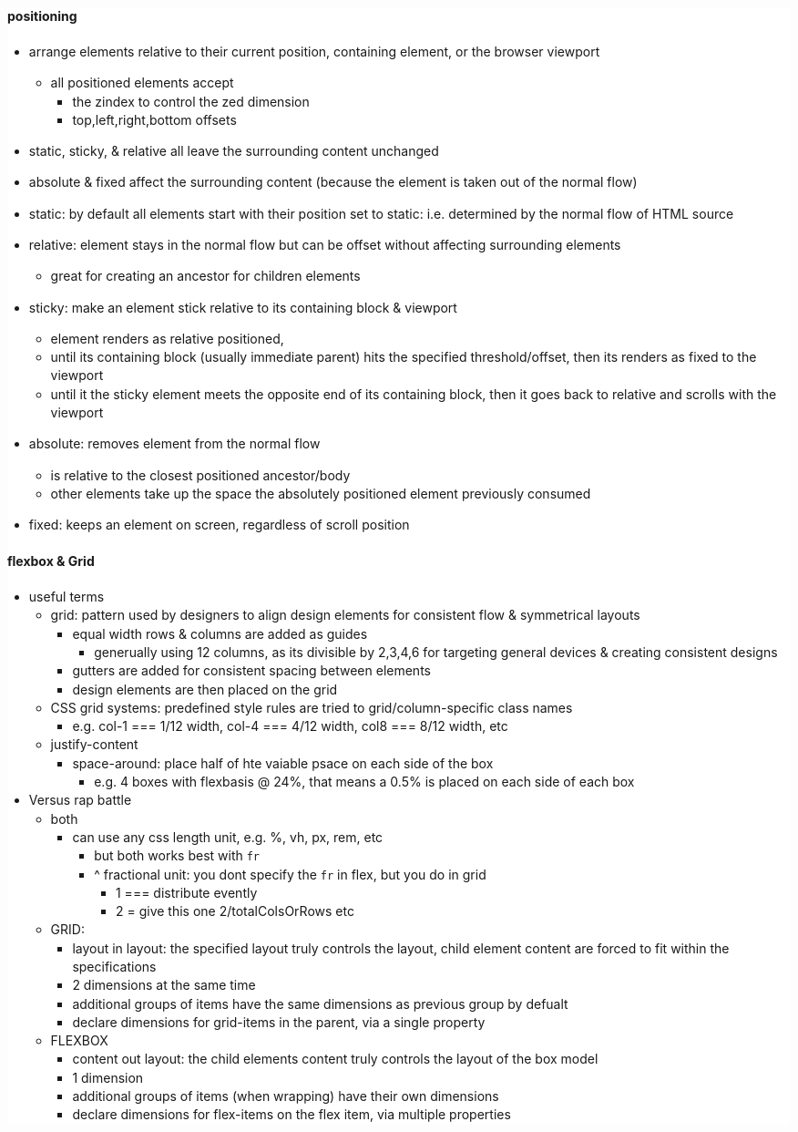 #### positioning

- arrange elements relative to their current position, containing element, or the browser viewport
  - all positioned elements accept
    - the zindex to control the zed dimension
    - top,left,right,bottom offsets
- static, sticky, & relative all leave the surrounding content unchanged
- absolute & fixed affect the surrounding content (because the element is taken out of the normal flow)

- static: by default all elements start with their position set to static: i.e. determined by the normal flow of HTML source
- relative: element stays in the normal flow but can be offset without affecting surrounding elements
  - great for creating an ancestor for children elements
- sticky: make an element stick relative to its containing block & viewport
  - element renders as relative positioned,
  - until its containing block (usually immediate parent) hits the specified threshold/offset, then its renders as fixed to the viewport
  - until it the sticky element meets the opposite end of its containing block, then it goes back to relative and scrolls with the viewport
- absolute: removes element from the normal flow
  - is relative to the closest positioned ancestor/body
  - other elements take up the space the absolutely positioned element previously consumed
- fixed: keeps an element on screen, regardless of scroll position

#### flexbox & Grid

- useful terms
  - grid: pattern used by designers to align design elements for consistent flow & symmetrical layouts
    - equal width rows & columns are added as guides
      - generually using 12 columns, as its divisible by 2,3,4,6 for targeting general devices & creating consistent designs
    - gutters are added for consistent spacing between elements
    - design elements are then placed on the grid
  - CSS grid systems: predefined style rules are tried to grid/column-specific class names
    - e.g. col-1 === 1/12 width, col-4 === 4/12 width, col8 === 8/12 width, etc
  - justify-content
    - space-around: place half of hte vaiable psace on each side of the box
      - e.g. 4 boxes with flexbasis @ 24%, that means a 0.5% is placed on each side of each box
- Versus rap battle
  - both
    - can use any css length unit, e.g. %, vh, px, rem, etc
      - but both works best with `fr`
      - ^ fractional unit: you dont specify the `fr` in flex, but you do in grid
        - 1 === distribute evently
        - 2 = give this one 2/totalColsOrRows etc
  - GRID:
    - layout in layout: the specified layout truly controls the layout, child element content are forced to fit within the specifications
    - 2 dimensions at the same time
    - additional groups of items have the same dimensions as previous group by defualt
    - declare dimensions for grid-items in the parent, via a single property
  - FLEXBOX
    - content out layout: the child elements content truly controls the layout of the box model
    - 1 dimension
    - additional groups of items (when wrapping) have their own dimensions
    - declare dimensions for flex-items on the flex item, via multiple properties
